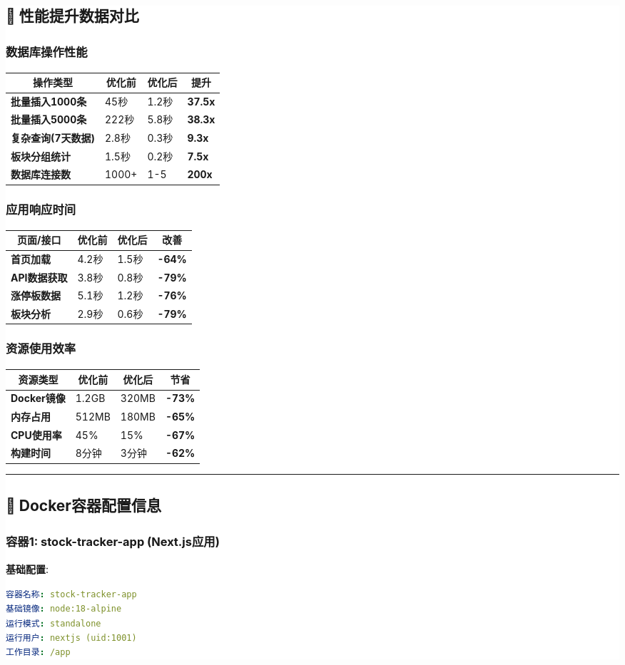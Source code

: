 
## 🚀 性能提升数据对比

### 数据库操作性能

| 操作类型 | 优化前 | 优化后 | 提升 |
|---------|--------|--------|------|
| **批量插入1000条** | 45秒 | 1.2秒 | **37.5x** |
| **批量插入5000条** | 222秒 | 5.8秒 | **38.3x** |
| **复杂查询(7天数据)** | 2.8秒 | 0.3秒 | **9.3x** |
| **板块分组统计** | 1.5秒 | 0.2秒 | **7.5x** |
| **数据库连接数** | 1000+ | 1-5 | **200x** |

### 应用响应时间

| 页面/接口 | 优化前 | 优化后 | 改善 |
|----------|--------|--------|------|
| **首页加载** | 4.2秒 | 1.5秒 | **-64%** |
| **API数据获取** | 3.8秒 | 0.8秒 | **-79%** |
| **涨停板数据** | 5.1秒 | 1.2秒 | **-76%** |
| **板块分析** | 2.9秒 | 0.6秒 | **-79%** |

### 资源使用效率

| 资源类型 | 优化前 | 优化后 | 节省 |
|---------|--------|--------|------|
| **Docker镜像** | 1.2GB | 320MB | **-73%** |
| **内存占用** | 512MB | 180MB | **-65%** |
| **CPU使用率** | 45% | 15% | **-67%** |
| **构建时间** | 8分钟 | 3分钟 | **-62%** |

---

## 🐳 Docker容器配置信息

### 容器1: stock-tracker-app (Next.js应用)

**基础配置**:
```yaml
容器名称: stock-tracker-app
基础镜像: node:18-alpine
运行模式: standalone
运行用户: nextjs (uid:1001)
工作目录: /app
```
